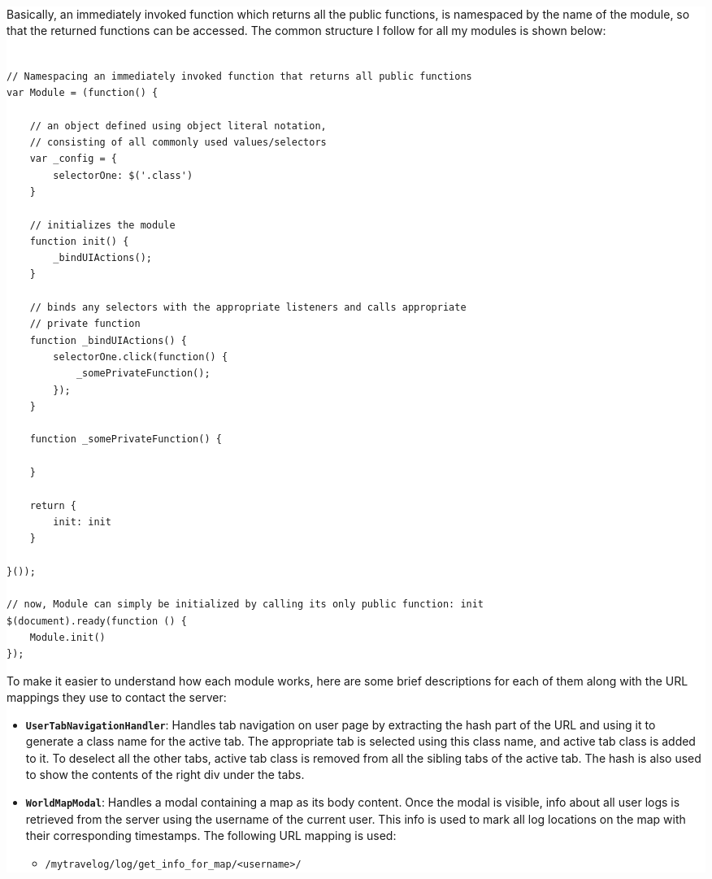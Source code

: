 Basically, an immediately invoked function which returns all the public functions, is namespaced by the name of the module, so that the returned functions can be accessed. The common structure I follow for all my modules is shown below: 

```

// Namespacing an immediately invoked function that returns all public functions 
var Module = (function() {

	// an object defined using object literal notation, 
	// consisting of all commonly used values/selectors 
	var _config = {
		selectorOne: $('.class')
	}

	// initializes the module 
	function init() {
		_bindUIActions();
	}

	// binds any selectors with the appropriate listeners and calls appropriate 
	// private function 
	function _bindUIActions() {
		selectorOne.click(function() {
			_somePrivateFunction();
		});
	}

	function _somePrivateFunction() {

	}

	return {
		init: init 
	}

}());

// now, Module can simply be initialized by calling its only public function: init 
$(document).ready(function () {
	Module.init()
});
```
To make it easier to understand how each module works, here are some brief descriptions 
for each of them along with the URL mappings they use to contact the server:  

 - **`UserTabNavigationHandler`**:  Handles tab navigation on user page by extracting the hash part of the URL and using it to generate a class name for the active tab. The appropriate tab is selected using this class name, and active tab class is added to it. To deselect all the other tabs, active tab class is removed from all the sibling tabs of the active tab. The hash is also used to show the contents of the right div under the tabs.
 
 - **`WorldMapModal`**:  Handles a modal containing a map as its body content. Once the modal is visible, info about all user logs is retrieved from the server using the username of the current user. This info is used to mark all log locations on the map with their corresponding timestamps. The following URL mapping is used:
	 -  `/mytravelog/log/get_info_for_map/<username>/`
 